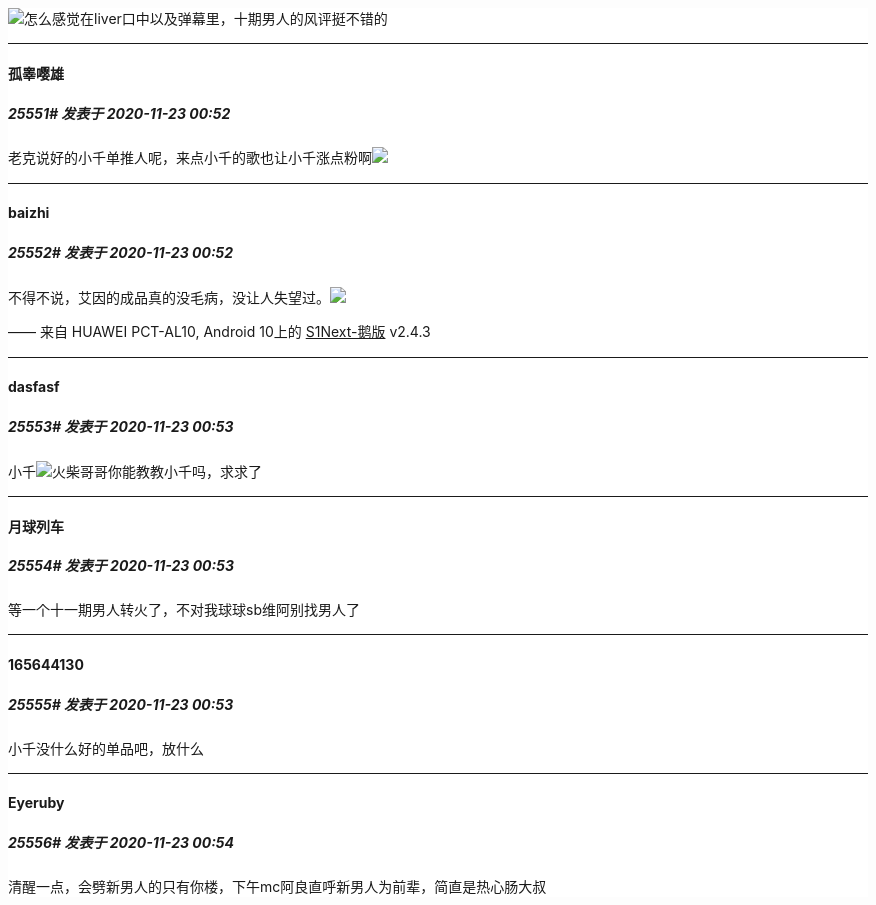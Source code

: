 
<img src="https://static.saraba1st.com/image/smiley/face2017/067.png" referrerpolicy="no-referrer">怎么感觉在liver口中以及弹幕里，十期男人的风评挺不错的


-----

####  孤睾嘤雄  
##### 25551#       发表于 2020-11-23 00:52


老克说好的小千单推人呢，来点小千的歌也让小千涨点粉啊<img src="https://static.saraba1st.com/image/smiley/face2017/076.png" referrerpolicy="no-referrer">


-----

####  baizhi  
##### 25552#       发表于 2020-11-23 00:52


不得不说，艾因的成品真的没毛病，没让人失望过。<img src="https://static.saraba1st.com/image/smiley/face2017/018.png" referrerpolicy="no-referrer">

—— 来自 HUAWEI PCT-AL10, Android 10上的 [S1Next-鹅版](https://github.com/ykrank/S1-Next/releases) v2.4.3


-----

####  dasfasf  
##### 25553#       发表于 2020-11-23 00:53


小千<img src="https://static.saraba1st.com/image/smiley/face2017/138.png" referrerpolicy="no-referrer">火柴哥哥你能教教小千吗，求求了


-----

####  月球列车  
##### 25554#       发表于 2020-11-23 00:53


等一个十一期男人转火了，不对我球球sb维阿别找男人了


-----

####  165644130  
##### 25555#       发表于 2020-11-23 00:53


小千没什么好的单品吧，放什么


-----

####  Eyeruby  
##### 25556#       发表于 2020-11-23 00:54


清醒一点，会劈新男人的只有你楼，下午mc阿良直呼新男人为前辈，简直是热心肠大叔
